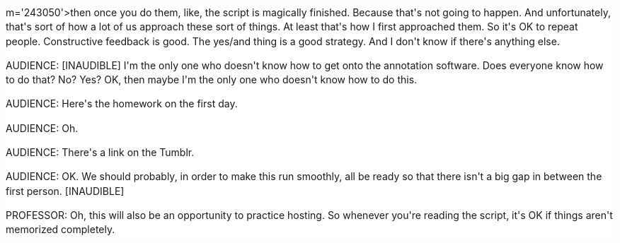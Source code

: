   m='243050'>then</span> <span m='244290'>once</span> <span
  m='244570'>you</span> <span m='244650'>do</span> <span m='244800'>them,</span>
  <span m='245050'>like,</span> <span m='245570'>the</span> <span
  m='245690'>script</span> <span m='246000'>is</span> <span
  m='246090'>magically</span> <span m='246580'>finished.</span> <span
  m='247770'>Because</span> <span m='248200'>that's</span> <span
  m='248470'>not</span> <span m='248640'>going</span> <span m='248810'>to</span>
  <span m='248890'>happen.</span> <span m='249380'>And</span> <span
  m='249410'>unfortunately,</span> <span m='249960'>that's</span> <span
  m='250170'>sort</span> <span m='250320'>of</span> <span m='250400'>how</span>
  <span m='251250'>a</span> <span m='251330'>lot</span> <span
  m='251510'>of</span> <span m='251650'>us</span> <span
  m='252040'>approach</span> <span m='252590'>these</span> <span
  m='253110'>sort</span> <span m='253410'>of</span> <span
  m='253510'>things.</span> <span m='253760'>At least</span> <span
  m='253950'>that's</span> <span m='254110'>how</span> <span m='254250'>I</span>
  <span m='254810'>first</span> <span m='255080'>approached</span> <span
  m='255470'>them.</span> <span m='256540'>So</span> <span
  m='257970'>it's</span> <span m='258110'>OK</span> <span m='258290'>to</span>
  <span m='258380'>repeat</span> <span m='258700'>people.</span> <span
  m='259899'>Constructive</span> <span m='260600'>feedback</span> <span
  m='261050'>is</span> <span m='261269'>good.</span> <span m='261620'>The
  yes/and</span> <span m='262180'>thing is</span> <span m='262440'>a good</span>
  <span m='262680'>strategy.</span> <span m='264330'>And</span> <span
  m='266270'>I</span> <span m='266390'>don't</span> <span m='267210'>know</span>
  <span m='267310'>if</span> <span m='267390'>there's</span> <span
  m='267580'>anything</span> <span m='267910'>else.</span> </p><p><span
  m='269170'>AUDIENCE: [INAUDIBLE]</span> <span m='270100'>I'm</span> <span
  m='270290'>the</span> <span m='270410'>only</span> <span m='270580'>one</span>
  <span m='270630'>who doesn't</span> <span m='270720'>know</span> <span
  m='271180'>how to</span> <span m='271640'>get onto</span> <span m='271986'>the
  annotation</span> <span m='272332'>software.</span> <span
  m='273060'>Does</span> <span m='273350'>everyone</span> <span m='273590'>know
  how</span> <span m='273770'>to</span> <span m='273970'>do</span> <span
  m='274070'>that?</span> <span m='274930'>No?</span> <span
  m='275440'>Yes?</span> <span m='275910'>OK,</span> <span m='276348'>then
  maybe</span> <span m='276786'>I'm the only one</span> <span m='277224'>who
  doesn't know how to</span> <span m='277662'>do this.</span> </p><p><span
  m='278100'>AUDIENCE: Here's the homework</span> <span m='278365'>on</span>
  <span m='278630'>the</span> <span m='278860'>first</span> <span
  m='279050'>day.</span> </p><p><span m='279470'>AUDIENCE: Oh.</span>
  </p><p><span m='279800'>AUDIENCE: There's a link</span> <span m='280250'>on
  the</span> <span m='280600'>Tumblr.</span> </p><p><span m='281070'>AUDIENCE:
  OK.</span> <span m='282500'>We</span> <span m='282590'>should</span> <span
  m='282680'>probably,</span> <span m='283180'>in</span> <span
  m='283260'>order</span> <span m='283470'>to</span> <span
  m='283540'>make</span> <span m='283730'>this</span> <span
  m='283990'>run</span> <span m='284280'>smoothly,</span> <span
  m='284480'>all</span> <span m='284730'>be</span> <span m='284860'>ready</span>
  <span m='285330'>so</span> <span m='285450'>that</span> <span m='286030'>there
  isn't</span> <span m='286280'>a</span> <span m='286640'>big gap</span> <span
  m='286870'>in</span> <span m='286960'>between the</span> <span
  m='287350'>first</span> <span m='287580'>person.</span> <span
  m='292008'>[INAUDIBLE]</span> </p><p><span m='300120'>PROFESSOR: Oh,</span>
  <span m='300280'>this</span> <span m='300490'>will</span> <span
  m='300580'>also</span> <span m='300970'>be</span> <span m='301080'>an</span>
  <span m='301200'>opportunity</span> <span m='301940'>to</span> <span
  m='302100'>practice</span> <span m='302600'>hosting.</span> <span
  m='303050'>So</span> <span m='303240'>whenever</span> <span
  m='303550'>you're</span> <span m='303820'>reading</span> <span
  m='304090'>the</span> <span m='304210'>script,</span> <span
  m='305070'>it's</span> <span m='305240'>OK</span> <span m='305530'>if</span>
  <span m='305700'>things</span> <span m='305940'>aren't</span> <span
  m='306110'>memorized</span> <span m='306560'>completely.</span> <span
